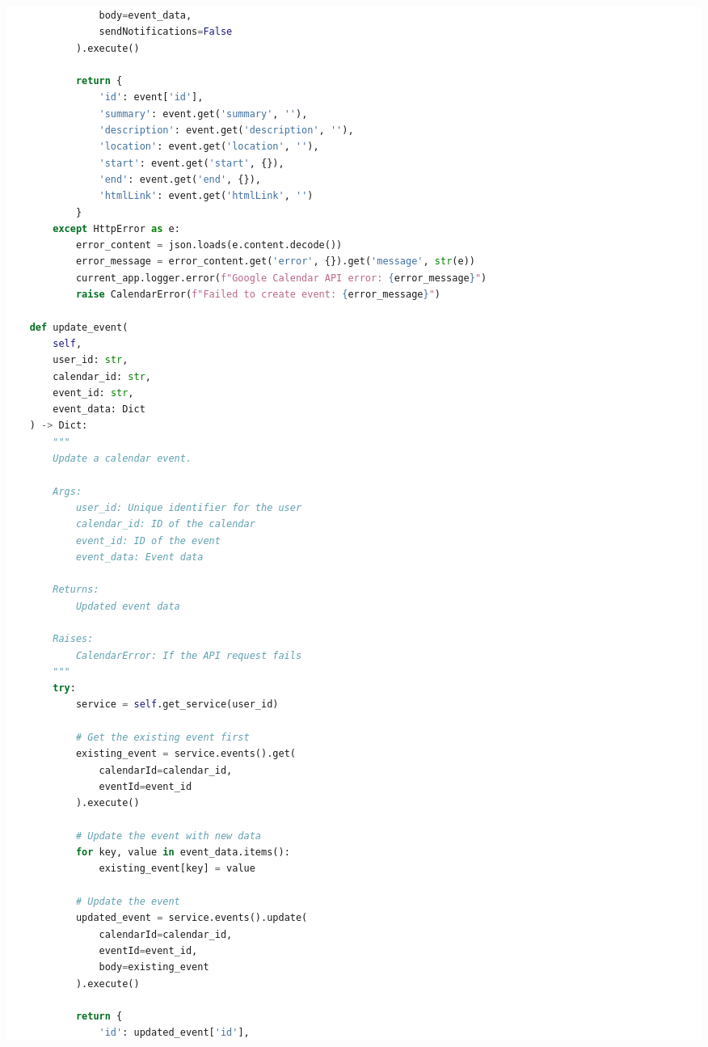 ```python
                body=event_data,
                sendNotifications=False
            ).execute()
            
            return {
                'id': event['id'],
                'summary': event.get('summary', ''),
                'description': event.get('description', ''),
                'location': event.get('location', ''),
                'start': event.get('start', {}),
                'end': event.get('end', {}),
                'htmlLink': event.get('htmlLink', '')
            }
        except HttpError as e:
            error_content = json.loads(e.content.decode())
            error_message = error_content.get('error', {}).get('message', str(e))
            current_app.logger.error(f"Google Calendar API error: {error_message}")
            raise CalendarError(f"Failed to create event: {error_message}")
    
    def update_event(
        self, 
        user_id: str, 
        calendar_id: str, 
        event_id: str, 
        event_data: Dict
    ) -> Dict:
        """
        Update a calendar event.
        
        Args:
            user_id: Unique identifier for the user
            calendar_id: ID of the calendar
            event_id: ID of the event
            event_data: Event data
            
        Returns:
            Updated event data
            
        Raises:
            CalendarError: If the API request fails
        """
        try:
            service = self.get_service(user_id)
            
            # Get the existing event first
            existing_event = service.events().get(
                calendarId=calendar_id,
                eventId=event_id
            ).execute()
            
            # Update the event with new data
            for key, value in event_data.items():
                existing_event[key] = value
            
            # Update the event
            updated_event = service.events().update(
                calendarId=calendar_id,
                eventId=event_id,
                body=existing_event
            ).execute()
            
            return {
                'id': updated_event['id'],
```